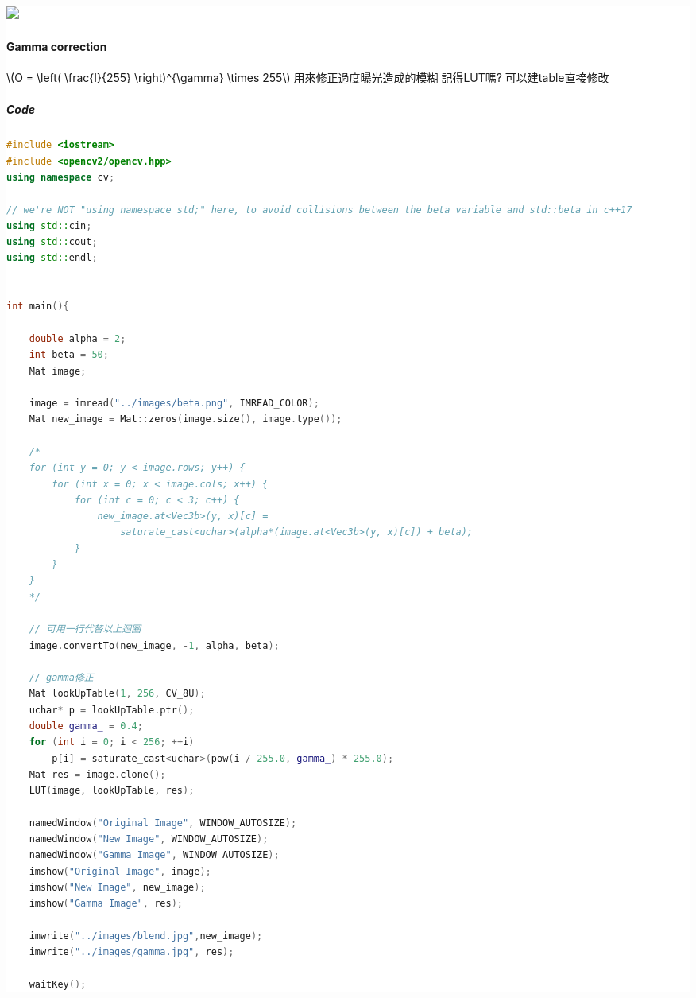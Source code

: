 ![](https://i.imgur.com/yFx29UQ.jpg)
#### Gamma correction
\\(O = \left( \frac{I}{255} \right)^{\gamma} \times 255\\)
用來修正過度曝光造成的模糊
記得LUT嗎? 可以建table直接修改

##### Code

```cpp
#include <iostream>
#include <opencv2/opencv.hpp>
using namespace cv;

// we're NOT "using namespace std;" here, to avoid collisions between the beta variable and std::beta in c++17
using std::cin;
using std::cout;
using std::endl;


int main(){
	
	double alpha = 2;
	int beta = 50;
	Mat image;

	image = imread("../images/beta.png", IMREAD_COLOR);
	Mat new_image = Mat::zeros(image.size(), image.type());

	/*
	for (int y = 0; y < image.rows; y++) {
		for (int x = 0; x < image.cols; x++) {
			for (int c = 0; c < 3; c++) {
				new_image.at<Vec3b>(y, x)[c] =
					saturate_cast<uchar>(alpha*(image.at<Vec3b>(y, x)[c]) + beta);
			}
		}
	}
	*/

	// 可用一行代替以上迴圈
	image.convertTo(new_image, -1, alpha, beta);

	// gamma修正
	Mat lookUpTable(1, 256, CV_8U);
	uchar* p = lookUpTable.ptr();
	double gamma_ = 0.4;
	for (int i = 0; i < 256; ++i)
		p[i] = saturate_cast<uchar>(pow(i / 255.0, gamma_) * 255.0);
	Mat res = image.clone();
	LUT(image, lookUpTable, res);

	namedWindow("Original Image", WINDOW_AUTOSIZE);
	namedWindow("New Image", WINDOW_AUTOSIZE);
	namedWindow("Gamma Image", WINDOW_AUTOSIZE);
	imshow("Original Image", image);
	imshow("New Image", new_image);
	imshow("Gamma Image", res);
	
	imwrite("../images/blend.jpg",new_image);
	imwrite("../images/gamma.jpg", res);

	waitKey();
```